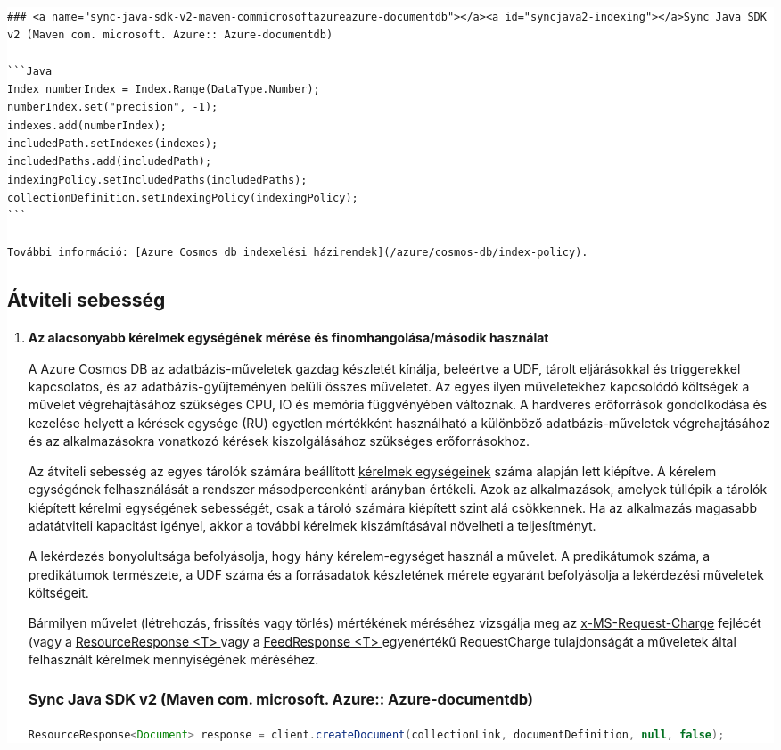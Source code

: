 
    ### <a name="sync-java-sdk-v2-maven-commicrosoftazureazure-documentdb"></a><a id="syncjava2-indexing"></a>Sync Java SDK v2 (Maven com. microsoft. Azure:: Azure-documentdb)

    ```Java
    Index numberIndex = Index.Range(DataType.Number);
    numberIndex.set("precision", -1);
    indexes.add(numberIndex);
    includedPath.setIndexes(indexes);
    includedPaths.add(includedPath);
    indexingPolicy.setIncludedPaths(includedPaths);
    collectionDefinition.setIndexingPolicy(indexingPolicy);
    ```

    További információ: [Azure Cosmos db indexelési házirendek](/azure/cosmos-db/index-policy).

## <a name="throughput"></a>Átviteli sebesség
<a id="measure-rus"></a>

1. **Az alacsonyabb kérelmek egységének mérése és finomhangolása/második használat**

    A Azure Cosmos DB az adatbázis-műveletek gazdag készletét kínálja, beleértve a UDF, tárolt eljárásokkal és triggerekkel kapcsolatos, és az adatbázis-gyűjteményen belüli összes műveletet. Az egyes ilyen műveletekhez kapcsolódó költségek a művelet végrehajtásához szükséges CPU, IO és memória függvényében változnak. A hardveres erőforrások gondolkodása és kezelése helyett a kérések egysége (RU) egyetlen mértékként használható a különböző adatbázis-műveletek végrehajtásához és az alkalmazásokra vonatkozó kérések kiszolgálásához szükséges erőforrásokhoz.

    Az átviteli sebesség az egyes tárolók számára beállított [kérelmek egységeinek](request-units.md) száma alapján lett kiépítve. A kérelem egységének felhasználását a rendszer másodpercenkénti arányban értékeli. Azok az alkalmazások, amelyek túllépik a tárolók kiépített kérelmi egységének sebességét, csak a tároló számára kiépített szint alá csökkennek. Ha az alkalmazás magasabb adatátviteli kapacitást igényel, akkor a további kérelmek kiszámításával növelheti a teljesítményt. 

    A lekérdezés bonyolultsága befolyásolja, hogy hány kérelem-egységet használ a művelet. A predikátumok száma, a predikátumok természete, a UDF száma és a forrásadatok készletének mérete egyaránt befolyásolja a lekérdezési műveletek költségeit.

    Bármilyen művelet (létrehozás, frissítés vagy törlés) mértékének méréséhez vizsgálja meg az [x-MS-Request-Charge](/rest/api/cosmos-db/common-cosmosdb-rest-response-headers) fejlécét (vagy a [ResourceResponse \<T> ](/java/api/com.microsoft.azure.documentdb.resourceresponse) vagy a [FeedResponse \<T> ](/java/api/com.microsoft.azure.documentdb.feedresponse) egyenértékű RequestCharge tulajdonságát a műveletek által felhasznált kérelmek mennyiségének méréséhez.


    ### <a name="sync-java-sdk-v2-maven-commicrosoftazureazure-documentdb"></a><a id="syncjava2-requestcharge"></a>Sync Java SDK v2 (Maven com. microsoft. Azure:: Azure-documentdb)

    ```Java
    ResourceResponse<Document> response = client.createDocument(collectionLink, documentDefinition, null, false);
